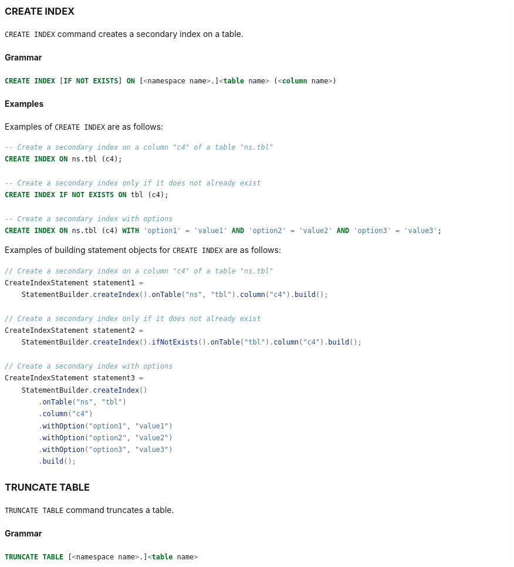 ### CREATE INDEX

`CREATE INDEX` command creates a secondary index on a table.

#### Grammar

```sql
CREATE INDEX [IF NOT EXISTS] ON [<namespace name>.]<table name> (<column name>)
```

#### Examples

Examples of `CREATE INDEX` are as follows:

```sql
-- Create a secondary index on a column "c4" of a table "ns.tbl"
CREATE INDEX ON ns.tbl (c4);

-- Create a secondary index only if it does not already exist
CREATE INDEX IF NOT EXISTS ON tbl (c4);

-- Create a secondary index with options
CREATE INDEX ON ns.tbl (c4) WITH 'option1' = 'value1' AND 'option2' = 'value2' AND 'option3' = 'value3';
```

Examples of building statement objects for `CREATE INDEX` are as follows:

```java
// Create a secondary index on a column "c4" of a table "ns.tbl"
CreateIndexStatement statement1 =
    StatementBuilder.createIndex().onTable("ns", "tbl").column("c4").build();

// Create a secondary index only if it does not already exist
CreateIndexStatement statement2 =
    StatementBuilder.createIndex().ifNotExists().onTable("tbl").column("c4").build();

// Create a secondary index with options
CreateIndexStatement statement3 =
    StatementBuilder.createIndex()
        .onTable("ns", "tbl")
        .column("c4")
        .withOption("option1", "value1")
        .withOption("option2", "value2")
        .withOption("option3", "value3")
        .build();
```

### TRUNCATE TABLE

`TRUNCATE TABLE` command truncates a table.

#### Grammar

```sql
TRUNCATE TABLE [<namespace name>.]<table name>
```
